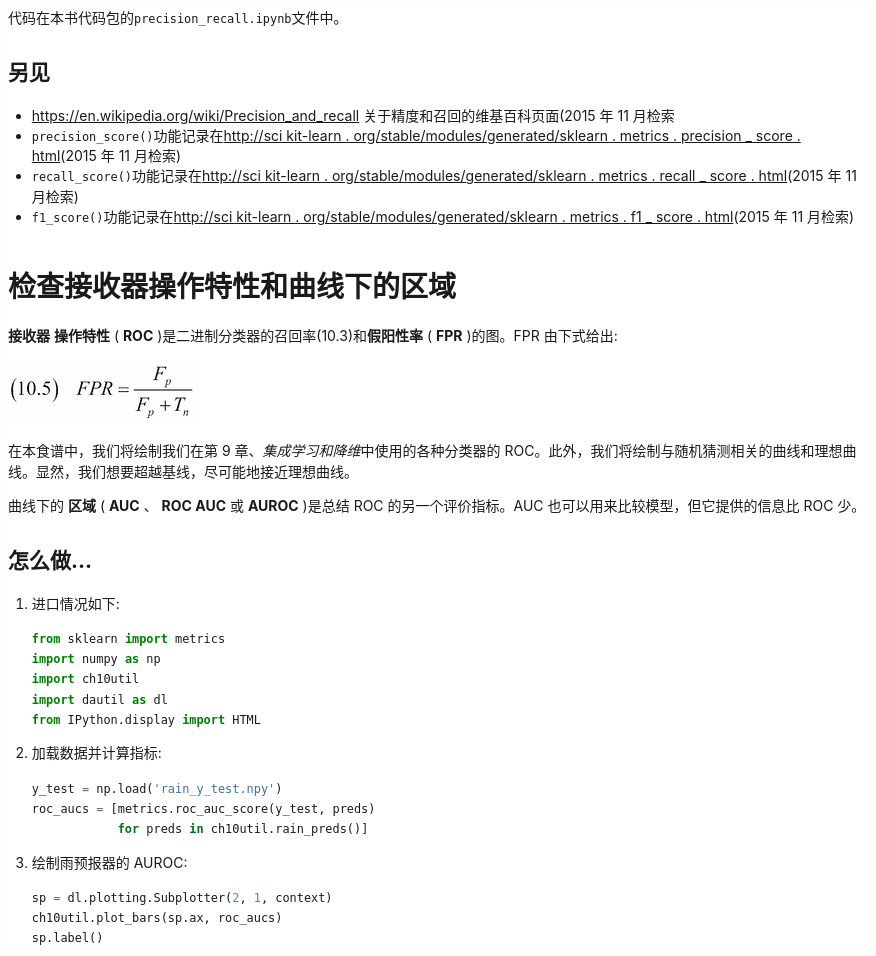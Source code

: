 代码在本书代码包的`precision_recall.ipynb`文件中。

## 另见

*   https://en.wikipedia.org/wiki/Precision_and_recall 关于精度和召回的维基百科页面(2015 年 11 月检索
*   `precision_score()`功能记录在[http://sci kit-learn . org/stable/modules/generated/sklearn . metrics . precision _ score . html](http://scikit-learn.org/stable/modules/generated/sklearn.metrics.precision_score.html)(2015 年 11 月检索)
*   `recall_score()`功能记录在[http://sci kit-learn . org/stable/modules/generated/sklearn . metrics . recall _ score . html](http://scikit-learn.org/stable/modules/generated/sklearn.metrics.recall_score.html)(2015 年 11 月检索)
*   `f1_score()`功能记录在[http://sci kit-learn . org/stable/modules/generated/sklearn . metrics . f1 _ score . html](http://scikit-learn.org/stable/modules/generated/sklearn.metrics.f1_score.html)(2015 年 11 月检索)

# 检查接收器操作特性和曲线下的区域

**接收器** **操作特性** ( **ROC** )是二进制分类器的召回率(10.3)和**假阳性率** ( **FPR** )的图。FPR 由下式给出:

![Examining a receiver operating characteristic and the area under a curve](img/B04223_10_04.jpg)

在本食谱中，我们将绘制我们在第 9 章、*集成学习和降维*中使用的各种分类器的 ROC。此外，我们将绘制与随机猜测相关的曲线和理想曲线。显然，我们想要超越基线，尽可能地接近理想曲线。

曲线下的 **区域** ( **AUC** 、 **ROC AUC** 或 **AUROC** )是总结 ROC 的另一个评价指标。AUC 也可以用来比较模型，但它提供的信息比 ROC 少。

## 怎么做...

1.  进口情况如下:

    ```py
    from sklearn import metrics
    import numpy as np
    import ch10util
    import dautil as dl
    from IPython.display import HTML
    ```

2.  加载数据并计算指标:

    ```py
    y_test = np.load('rain_y_test.npy')
    roc_aucs = [metrics.roc_auc_score(y_test, preds)
                for preds in ch10util.rain_preds()]
    ```

3.  绘制雨预报器的 AUROC:

    ```py
    sp = dl.plotting.Subplotter(2, 1, context)
    ch10util.plot_bars(sp.ax, roc_aucs)
    sp.label()
    ```
